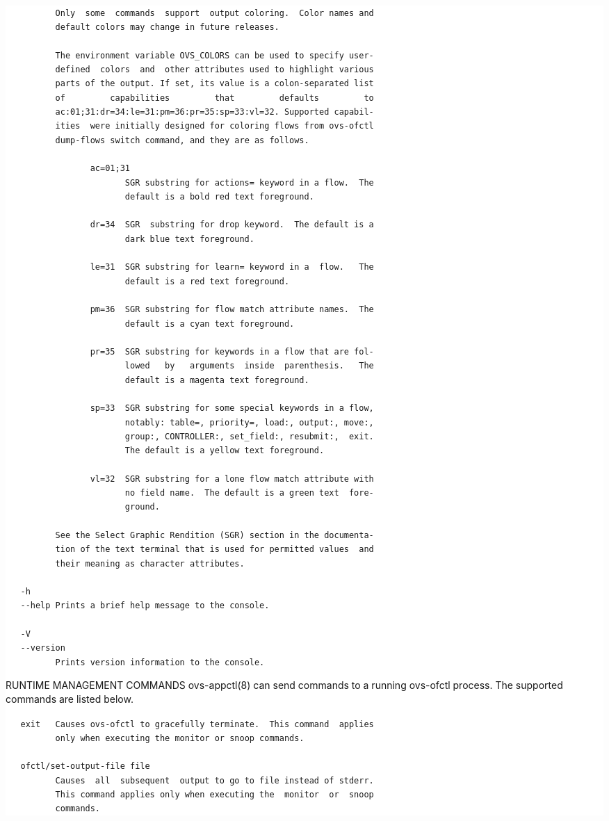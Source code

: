               Only  some  commands  support  output coloring.  Color names and
              default colors may change in future releases.

              The environment variable OVS_COLORS can be used to specify user-
              defined  colors  and  other attributes used to highlight various
              parts of the output. If set, its value is a colon-separated list
              of         capabilities         that         defaults         to
              ac:01;31:dr=34:le=31:pm=36:pr=35:sp=33:vl=32. Supported capabil‐
              ities  were initially designed for coloring flows from ovs-ofctl
              dump-flows switch command, and they are as follows.

                     ac=01;31
                            SGR substring for actions= keyword in a flow.  The
                            default is a bold red text foreground.

                     dr=34  SGR  substring for drop keyword.  The default is a
                            dark blue text foreground.

                     le=31  SGR substring for learn= keyword in a  flow.   The
                            default is a red text foreground.

                     pm=36  SGR substring for flow match attribute names.  The
                            default is a cyan text foreground.

                     pr=35  SGR substring for keywords in a flow that are fol‐
                            lowed   by   arguments  inside  parenthesis.   The
                            default is a magenta text foreground.

                     sp=33  SGR substring for some special keywords in a flow,
                            notably: table=, priority=, load:, output:, move:,
                            group:, CONTROLLER:, set_field:, resubmit:,  exit.
                            The default is a yellow text foreground.

                     vl=32  SGR substring for a lone flow match attribute with
                            no field name.  The default is a green text  fore‐
                            ground.

              See the Select Graphic Rendition (SGR) section in the documenta‐
              tion of the text terminal that is used for permitted values  and
              their meaning as character attributes.

       -h
       --help Prints a brief help message to the console.

       -V
       --version
              Prints version information to the console.

RUNTIME MANAGEMENT COMMANDS
       ovs-appctl(8)  can  send  commands to a running ovs-ofctl process.  The
       supported commands are listed below.

       exit   Causes ovs-ofctl to gracefully terminate.  This command  applies
              only when executing the monitor or snoop commands.

       ofctl/set-output-file file
              Causes  all  subsequent  output to go to file instead of stderr.
              This command applies only when executing the  monitor  or  snoop
              commands.

